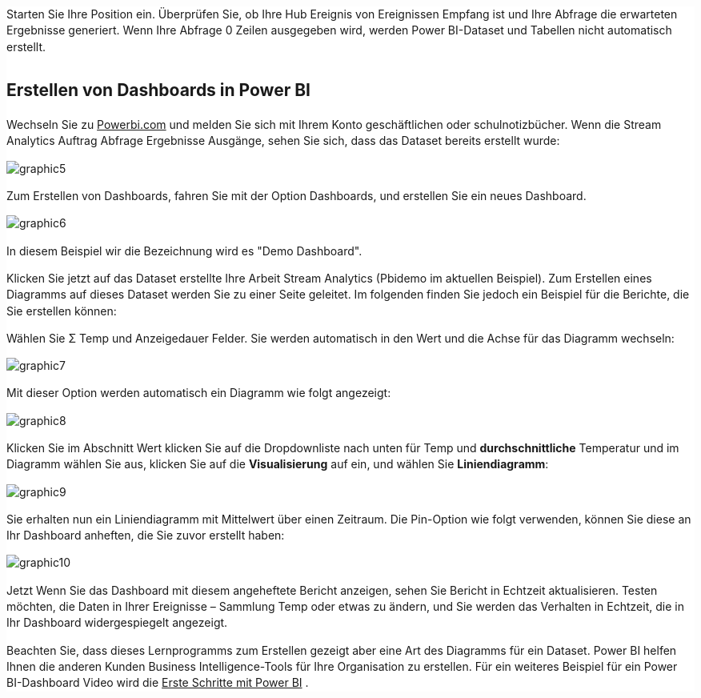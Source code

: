 

Starten Sie Ihre Position ein. Überprüfen Sie, ob Ihre Hub Ereignis von Ereignissen Empfang ist und Ihre Abfrage die erwarteten Ergebnisse generiert. Wenn Ihre Abfrage 0 Zeilen ausgegeben wird, werden Power BI-Dataset und Tabellen nicht automatisch erstellt.

## <a name="create-the-dashboard-in-power-bi"></a>Erstellen von Dashboards in Power BI

Wechseln Sie zu [Powerbi.com](https://powerbi.com) und melden Sie sich mit Ihrem Konto geschäftlichen oder schulnotizbücher. Wenn die Stream Analytics Auftrag Abfrage Ergebnisse Ausgänge, sehen Sie sich, dass das Dataset bereits erstellt wurde:

![graphic5][graphic5]

Zum Erstellen von Dashboards, fahren Sie mit der Option Dashboards, und erstellen Sie ein neues Dashboard.

![graphic6][graphic6]

In diesem Beispiel wir die Bezeichnung wird es "Demo Dashboard".

Klicken Sie jetzt auf das Dataset erstellte Ihre Arbeit Stream Analytics (Pbidemo im aktuellen Beispiel). Zum Erstellen eines Diagramms auf dieses Dataset werden Sie zu einer Seite geleitet. Im folgenden finden Sie jedoch ein Beispiel für die Berichte, die Sie erstellen können:

Wählen Sie Σ Temp und Anzeigedauer Felder. Sie werden automatisch in den Wert und die Achse für das Diagramm wechseln:

![graphic7][graphic7]

Mit dieser Option werden automatisch ein Diagramm wie folgt angezeigt:

![graphic8][graphic8]

Klicken Sie im Abschnitt Wert klicken Sie auf die Dropdownliste nach unten für Temp und **durchschnittliche** Temperatur und im Diagramm wählen Sie aus, klicken Sie auf die **Visualisierung** auf ein, und wählen Sie **Liniendiagramm**:

![graphic9][graphic9]

Sie erhalten nun ein Liniendiagramm mit Mittelwert über einen Zeitraum.  Die Pin-Option wie folgt verwenden, können Sie diese an Ihr Dashboard anheften, die Sie zuvor erstellt haben:

![graphic10][graphic10]

Jetzt Wenn Sie das Dashboard mit diesem angeheftete Bericht anzeigen, sehen Sie Bericht in Echtzeit aktualisieren. Testen möchten, die Daten in Ihrer Ereignisse – Sammlung Temp oder etwas zu ändern, und Sie werden das Verhalten in Echtzeit, die in Ihr Dashboard widergespiegelt angezeigt.

Beachten Sie, dass dieses Lernprogramms zum Erstellen gezeigt aber eine Art des Diagramms für ein Dataset. Power BI helfen Ihnen die anderen Kunden Business Intelligence-Tools für Ihre Organisation zu erstellen. Für ein weiteres Beispiel für ein Power BI-Dashboard Video wird die [Erste Schritte mit Power BI](https://youtu.be/L-Z_6P56aas?t=1m58s) .


[graphic1]: ./media/stream-analytics-power-bi-dashboard/1-stream-analytics-power-bi-dashboard.png
[graphic2]: ./media/stream-analytics-power-bi-dashboard/2-stream-analytics-power-bi-dashboard.png
[graphic3]: ./media/stream-analytics-power-bi-dashboard/3-stream-analytics-power-bi-dashboard.png
[graphic4]: ./media/stream-analytics-power-bi-dashboard/4-stream-analytics-power-bi-dashboard.png
[graphic5]: ./media/stream-analytics-power-bi-dashboard/5-stream-analytics-power-bi-dashboard.png
[graphic6]: ./media/stream-analytics-power-bi-dashboard/6-stream-analytics-power-bi-dashboard.png
[graphic7]: ./media/stream-analytics-power-bi-dashboard/7-stream-analytics-power-bi-dashboard.png
[graphic8]: ./media/stream-analytics-power-bi-dashboard/8-stream-analytics-power-bi-dashboard.png
[graphic9]: ./media/stream-analytics-power-bi-dashboard/9-stream-analytics-power-bi-dashboard.png
[graphic10]: ./media/stream-analytics-power-bi-dashboard/10-stream-analytics-power-bi-dashboard.png
[graphic11]: ./media/stream-analytics-power-bi-dashboard/11-stream-analytics-power-bi-dashboard.png
[graphic12]: ./media/stream-analytics-power-bi-dashboard/12-stream-analytics-power-bi-dashboard.png
[graphic13]: ./media/stream-analytics-power-bi-dashboard/13-stream-analytics-power-bi-dashboard.png